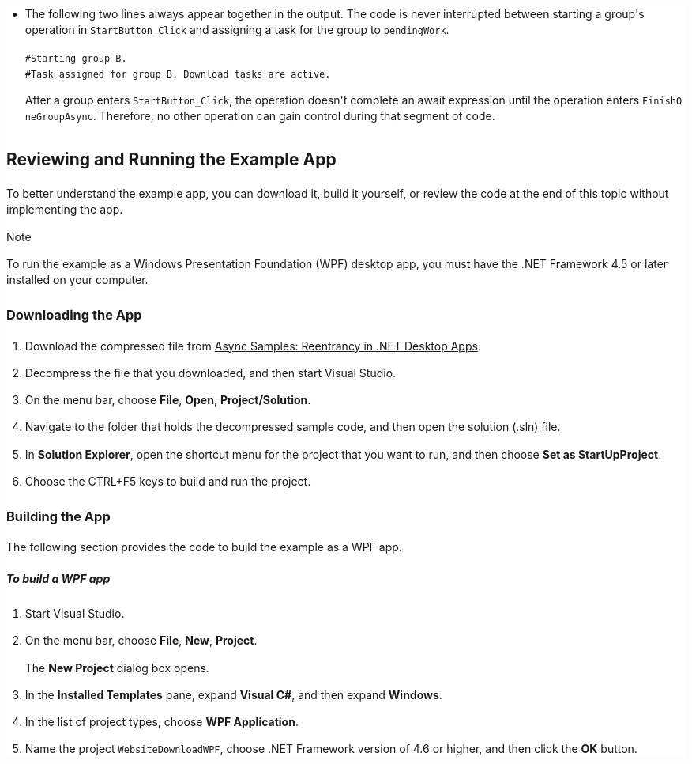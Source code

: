 - The following two lines always appear together in the output. The code is never interrupted between starting a group's operation in `StartButton_Click` and assigning a task for the group to `pendingWork`.

    ```output
    #Starting group B.
    #Task assigned for group B. Download tasks are active.
    ```

    After a group enters `StartButton_Click`, the operation doesn't complete an await expression until the operation enters `FinishOneGroupAsync`. Therefore, no other operation can gain control during that segment of code.

## <a name="BKMD_SettingUpTheExample"></a> Reviewing and Running the Example App

To better understand the example app, you can download it, build it yourself, or review the code at the end of this topic without implementing the app.

> [!NOTE]
> To run the example as a Windows Presentation Foundation (WPF) desktop app, you must have the .NET Framework 4.5 or later installed on your computer.

### <a name="BKMK_DownloadingTheApp"></a> Downloading the App

1. Download the compressed file from [Async Samples: Reentrancy in .NET Desktop Apps](https://code.msdn.microsoft.com/Async-Sample-Preventing-a8489f06).

2. Decompress the file that you downloaded, and then start Visual Studio.

3. On the menu bar, choose **File**, **Open**, **Project/Solution**.

4. Navigate to the folder that holds the decompressed sample code, and then open the solution (.sln) file.

5. In **Solution Explorer**, open the shortcut menu for the project that you want to run, and then choose **Set as StartUpProject**.

6. Choose the CTRL+F5 keys to build and run the project.

### <a name="BKMK_BuildingTheApp"></a> Building the App

The following section provides the code to build the example as a WPF app.

##### To build a WPF app

1. Start Visual Studio.

2. On the menu bar, choose **File**, **New**, **Project**.

     The **New Project** dialog box opens.

3. In the **Installed Templates** pane, expand **Visual C#**, and then expand **Windows**.

4. In the list of project types, choose **WPF Application**.

5. Name the project `WebsiteDownloadWPF`, choose .NET Framework version of 4.6 or higher, and then click the **OK** button.
